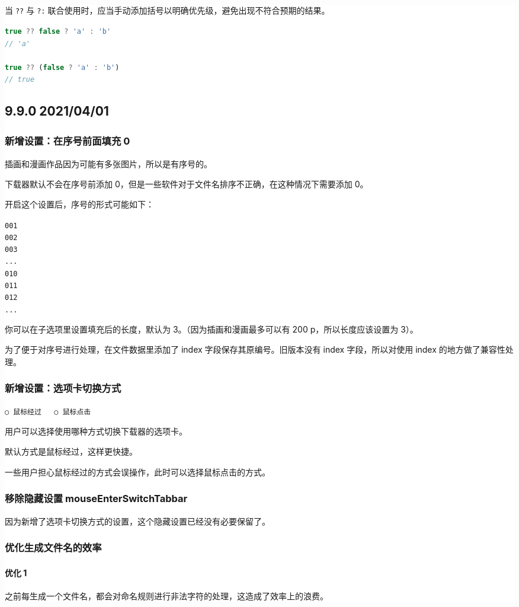 当 `??` 与 `?:` 联合使用时，应当手动添加括号以明确优先级，避免出现不符合预期的结果。

```js
true ?? false ? 'a' : 'b'
// 'a'

true ?? (false ? 'a' : 'b')
// true
```

## 9.9.0 2021/04/01

### 新增设置：在序号前面填充 0

插画和漫画作品因为可能有多张图片，所以是有序号的。

下载器默认不会在序号前添加 0，但是一些软件对于文件名排序不正确，在这种情况下需要添加 0。

开启这个设置后，序号的形式可能如下：

```
001
002
003
...
010
011
012
...
```

你可以在子选项里设置填充后的长度，默认为 3。（因为插画和漫画最多可以有 200 p，所以长度应该设置为 3）。

为了便于对序号进行处理，在文件数据里添加了 index 字段保存其原编号。旧版本没有 index 字段，所以对使用 index 的地方做了兼容性处理。

### 新增设置：选项卡切换方式

```
○ 鼠标经过   ○ 鼠标点击
```

用户可以选择使用哪种方式切换下载器的选项卡。

默认方式是鼠标经过，这样更快捷。

一些用户担心鼠标经过的方式会误操作，此时可以选择鼠标点击的方式。

### 移除隐藏设置 mouseEnterSwitchTabbar

因为新增了选项卡切换方式的设置，这个隐藏设置已经没有必要保留了。

### 优化生成文件名的效率

#### 优化 1

之前每生成一个文件名，都会对命名规则进行非法字符的处理，这造成了效率上的浪费。
